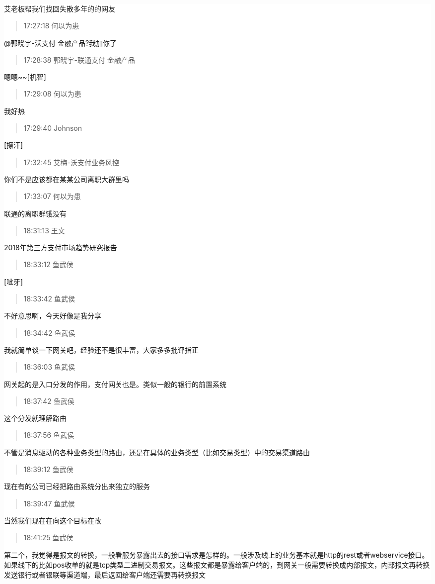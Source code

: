 艾老板帮我们找回失散多年的的网友  
   
> 17:27:18  何以为患  
   
@郭晓宇-沃支付 金融产品?我加你了  
   
> 17:28:38  郭晓宇-联通支付 金融产品  
   
嗯嗯~~[机智]  
   
> 17:29:08  何以为患  
   
我好热  
   
> 17:29:40  Johnson  
   
[擦汗]  
   
> 17:32:45  艾梅-沃支付业务风控  
   
你们不是应该都在某某公司离职大群里吗   
   
> 17:33:07  何以为患  
   
联通的离职群饿没有  
   
> 18:31:13  王文  
   
2018年第三方支付市场趋势研究报告  
   
> 18:33:12  鱼武侯  
   
[呲牙]  
   
> 18:33:42  鱼武侯  
   
不好意思啊，今天好像是我分享  
   
> 18:34:42  鱼武侯  
   
我就简单谈一下网关吧，经验还不是很丰富，大家多多批评指正  
   
> 18:36:03  鱼武侯  
   
网关起的是入口分发的作用，支付网关也是。类似一般的银行的前置系统  
   
> 18:37:42  鱼武侯  
   
这个分发就理解路由  
   
> 18:37:56  鱼武侯  
   
不管是消息驱动的各种业务类型的路由，还是在具体的业务类型（比如交易类型）中的交易渠道路由  
   
> 18:39:12  鱼武侯  
   
现在有的公司已经把路由系统分出来独立的服务  
   
> 18:39:47  鱼武侯  
   
当然我们现在在向这个目标在改  
   
> 18:41:25  鱼武侯  
   
第二个，我觉得是报文的转换，一般看服务暴露出去的接口需求是怎样的。一般涉及线上的业务基本就是http的rest或者webservice接口。如果线下的比如pos收单的就是tcp类型二进制交易报文。这些报文都是暴露给客户端的，到网关一般需要转换成内部报文，内部报文再转换发送银行或者银联等渠道端，最后返回给客户端还需要再转换报文  
   